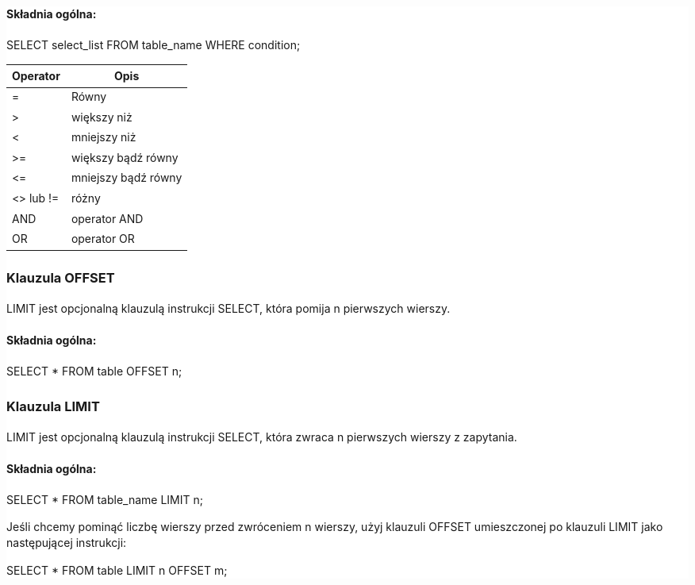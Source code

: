 #### Składnia ogólna:

SELECT select_list
FROM table_name
WHERE condition;

|Operator|Opis|
|-|-|
|=|Równy|
|>|większy niż|
|<|mniejszy niż|
|>=| większy bądź równy|
|<=| mniejszy bądź równy|
|<> lub !=| różny|
|AND| operator AND|
|OR|operator OR|

### Klauzula OFFSET
LIMIT jest opcjonalną klauzulą instrukcji SELECT, która pomija n pierwszych wierszy.

####  Składnia ogólna:
SELECT
   *
FROM
   table
OFFSET n;

### Klauzula LIMIT

LIMIT jest opcjonalną klauzulą instrukcji SELECT, która zwraca n pierwszych wierszy z zapytania.

####  Składnia ogólna:

SELECT
   *
FROM
   table_name
LIMIT n;

Jeśli chcemy pominąć liczbę wierszy przed zwróceniem n wierszy, użyj klauzuli OFFSET umieszczonej po klauzuli LIMIT jako następującej instrukcji:

SELECT
   *
FROM
   table
LIMIT n OFFSET m;
